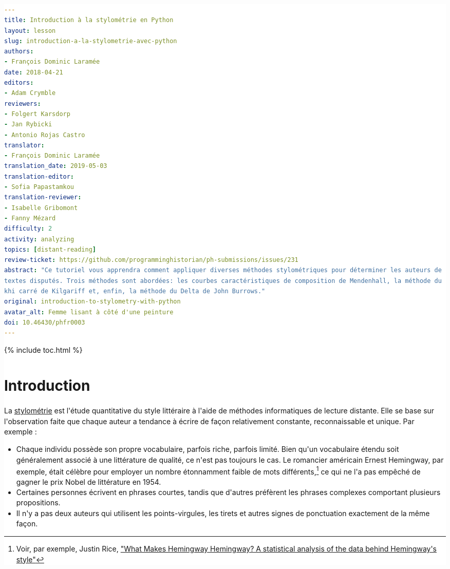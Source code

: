 ```yaml
---
title: Introduction à la stylométrie en Python
layout: lesson
slug: introduction-a-la-stylometrie-avec-python
authors:
- François Dominic Laramée
date: 2018-04-21
editors:
- Adam Crymble
reviewers:
- Folgert Karsdorp
- Jan Rybicki
- Antonio Rojas Castro
translator:
- François Dominic Laramée
translation_date: 2019-05-03
translation-editor:
- Sofia Papastamkou
translation-reviewer:
- Isabelle Gribomont
- Fanny Mézard
difficulty: 2
activity: analyzing
topics: [distant-reading]
review-ticket: https://github.com/programminghistorian/ph-submissions/issues/231
abstract: "Ce tutoriel vous apprendra comment appliquer diverses méthodes stylométriques pour déterminer les auteurs de textes disputés. Trois méthodes sont abordées: les courbes caractéristiques de composition de Mendenhall, la méthode du khi carré de Kilgariff et, enfin, la méthode du Delta de John Burrows."
original: introduction-to-stylometry-with-python
avatar_alt: Femme lisant à côté d'une peinture
doi: 10.46430/phfr0003
---
```

{% include toc.html %}

# Introduction

La [stylométrie](https://fr.wikipedia.org/wiki/Stylom%C3%A9trie) est l'étude quantitative du style littéraire à l'aide de méthodes informatiques de lecture distante. Elle se base sur l'observation faite que chaque auteur a tendance à écrire de façon relativement constante, reconnaissable et unique. Par exemple :

* Chaque individu possède son propre vocabulaire, parfois riche, parfois limité. Bien qu'un vocabulaire étendu soit généralement associé à une littérature de qualité, ce n'est pas toujours le cas. Le romancier américain Ernest Hemingway, par exemple, était célèbre pour employer un nombre étonnamment faible de mots différents,[^1] ce qui ne l'a pas empêché de gagner le prix Nobel de littérature en 1954.
* Certaines personnes écrivent en phrases courtes, tandis que d'autres préfèrent les phrases complexes comportant plusieurs propositions.
* Il n'y a pas deux auteurs qui utilisent les points-virgules, les tirets et autres signes de ponctuation exactement de la même façon.


[^1]: Voir, par exemple, Justin Rice, ["What Makes Hemingway Hemingway? A statistical analysis of the data behind Hemingway's style"]( https://www.litcharts.com/analitics/hemingway)
[^2]: Efstathios Stamatatos, “A Survey of Modern Authorship Attribution Method,” _Journal of the American Society for Information Science and Technology_, vol. 60, no. 3 (Décembre 2008), p. 538–56, citation à la page 540, https://doi.org/10.1002/asi.21001.
[^3]: Jan Rybicki, “Vive La Différence: Tracing the (Authorial) Gender Signal by Multivariate Analysis of Word Frequencies,” _Digital Scholarship in the Humanities_, vol. 31, no. 4 (Décembre 2016), p. 746–61, https://doi.org/10.1093/llc/fqv023. Sean G. Weidman et James O’Sullivan, “The Limits of Distinctive Words: Re-Evaluating Literature’s Gender Marker Debate,” _Digital Scholarship in the Humanities_, 2017, https://doi.org/10.1093/llc/fqx017.
[^4]: Ted Underwood, David Bamman, et Sabrina Lee, “The Transformation of Gender in English-Language Fiction”, _Cultural Analytics_, 13 février 2018, DOI: 10.7910/DVN/TEGMGI.
[^5]: Sven Meyer zu Eissen et Benno Stein, “Intrinsic Plagiarism Detection,” dans _ECIR 2006_, édité par Mounia Lalmas, Andy MacFarlane, Stefan Rüger, Anastasios Tombros, Theodora Tsikrika et Alexei Yavlinsky, Berlin, Heidelberg: Springer, 2006, p. 565–69, https://doi.org/10.1007/11735106_66.
[^6]: Cynthia Whissell, “Traditional and Emotional Stylometric Analysis of the Songs of Beatles Paul McCartney and John Lennon,” _Computers and the Humanities_, vol. 30, no. 3 (1996), p. 257–65.
[^7]: Douglass Adair, "The Authorship of the Disputed Federalist Papers", _The William and Mary Quarterly_, vol. 1, no. 2 (Avril 1944), p. 97-122.
[^8]: David I. Holmes et Richard S. Forsyth, "The Federalist Revisited: New Directions in Authorship Attribution", _Literary and Linguisting Computing_, vol. 10, no. 2 (1995), p. 111-127.
[^9]: Frederick Mosteller, "A Statistical Study of the Writing Styles of the Authors of the Federalist Papers", _Proceedings of the American Philosophical Society_, vol. 131, no. 2 (1987), p. 132‑40.
[^10]: Frederick Mosteller et David Lee Wallace, _Inference and Disputed Authorship: The Federalist_, Addison-Wesley Series in Behavioral Science : Quantitative Methods (Reading, Mass.: Addison-Wesley, 1964).
[^11]: Voir par exemple Glenn Fung, "The disputed Federalist papers: SVM feature selection via concave minimization", _TAPIA '03: Proceedings of the 2003 conference on Diversity in Computing_, p. 42-46; et Robert A. Bosch et Jason A. Smith, “Separating Hyperplanes and the Authorship of the Disputed Federalist Papers,” _The American Mathematical Monthly_, vol. 105, no. 7 (1998), p. 601–8, https://doi.org/10.2307/2589242.
[^12]: Jeff Collins, David Kaufer, Pantelis Vlachos, Brian Butler et Suguru Ishizaki, "Detecting Collaborations in Text: Comparing the Authors' Rhetorical Language Choices in The Federalist Papers", _Computers and the Humanities_, vol. 38 (2004), p. 15-36.
[^13]: Mosteller, "A Statistical Study...", p. 132-133.
[^14]: T. C. Mendenhall, "The Characteristic Curves of Composition", _Science_, vol. 9, no. 214 (11 mars 1887), p. 237-249.
[^15]: Adam Kilgarriff, "Comparing Corpora", _International Journal of Corpus Linguistics_, vol. 6, no. 1 (2001), p. 97-133.
[^16]: John Burrows, "'Delta': a Measure of Stylistic Difference and a Guide to Likely Authorship", _Literary and Linguistic Computing_, vol. 17, no. 3 (2002), p. 267-287.
[^17]: José Calvo Tello, “Entendiendo Delta desde las Humanidades,” _Caracteres_, 27 mai 2016, http://revistacaracteres.net/revista/vol5n1mayo2016/entendiendo-delta/.
[^18]: Stefan Evert et al., "Understanding and explaining Delta measures for authorship attribution", _Digital Scholarship in the Humanities_, vol. 32, no. suppl_2 (2017), p.  ii4-ii16.
[^19]: Javier de la Rosa et Juan Luis Suárez, “The Life of Lazarillo de Tormes and of His Machine Learning Adversities,” _Lemir_, vol. 20 (2016), p. 373-438.
[^20]: Maria Slautina et Mikhaïl Marusenko, “L’émergence du style, The emergence of style,” _Les Cahiers du numérique_, vol. 10, no. 4 (Novembre 2014), p. 179–215, https://doi.org/10.3166/LCN.10.4.179-215.
[^21]: Ellen Jordan, Hugh Craig, et Alexis Antonia, “The Brontë Sisters and the ‘Christian Remembrancer’: A Pilot Study in the Use of the ‘Burrows Method’ to Identify the Authorship of Unsigned Articles in the Nineteenth-Century Periodical Press,” _Victorian Periodicals Review_, vol. 39, no. 1 (2006), p. 21–45.
[^22]: John Burrows, “All the Way Through: Testing for Authorship in Different Frequency Strata,” _Literary and Linguistic Computing_, vol. 22, no. 1 (Avril 2007), p. 27–47, https://doi.org/10.1093/llc/fqi067.
[^23]: Valérie Beaudoin et François Yvon, “Contribution de La Métrique à La Stylométrie,” _JADT 2004: 7e Journées internationales d'Analyse statistique des Données Textuelles_, vol. 1, Louvain La Neuve, Presses Universitaires de Louvain, 2004, p. 107–18.
[^24]: Marcelo Luiz Brocardo, Issa Traore, Sherif Saad et Isaac Woungang, “Authorship Verification for Short Messages Using Stylometry,” _2013 International Conference on Computer, Information and Telecommunication Systems (CITS)_, 2013, https://doi.org/10.1109/CITS.2013.6705711.
[^25]: Moshe Koppel et Winter Yaron, “Determining If Two Documents Are Written by the Same Author,” _Journal of the Association for Information Science and Technology_, vol. 65, no. 1 (Octobre 2013), p. 178–87, https://doi.org/10.1002/asi.22954.
[^26]: Justin Anthony Stover et al., "Computational authorship verification method attributes a new work to a major 2nd century African author", _Journal of the Association for Information Science and Technology_, vol. 67, no. 1 (2016), p. 239–242.
[^27]: David I. Holmes, Lesley J. Gordon et Christine Wilson, "A widow and her soldier: Stylometry and the American Civil War", _Literary and Linguistic Computing_, vol. 16, no 4 (2001), p. 403–420.
[^28]: Patrick Juola, “Authorship Attribution,” _Foundations and Trends in Information Retrieval_, vol. 1, no. 3 (2007), p. 233–334, https://doi.org/10.1561/1500000005.
[^29]: Moshe Koppel, Jonathan Schler et Shlomo Argamon, “Computational Methods in Authorship Attribution,” _Journal of the Association for Information Science and Technology_. vol. 60, no. 1 (Janvier 2009), p. 9–26, https://doi.org/10.1002/asi.v60:1.
[^30]: Maciej Eder, Jan Rybicki et Mike Kestemont, “Stylometry with R: A Package for Computational Text Analysis,” _The R Journal_, vol. 8, no. 1 (2016), p. 107–21.
[^31]: Clémence Jacquot, “Rêve d'une épiphanie du style: visibilité et saillance en stylistique et en stylométrie,” _Revue d’Histoire Littéraire de la France_ , vol. 116, no. 3 (2016), p. 619–39.
[^32]: Patrick Juola, John Noecker Jr et Michael Ryan, "Authorship Attribution and Optical Character Recognition Errors", _TAL_, vol. 53, no. 3 (2012), p. 101–127.
[^33]: Irving Brant, "Settling the Authorship of the Federalist", _The American Historical Review_, vol. 67, no. 1 (Octobre 1961), p. 71-75.
[^34]: Paul Leicester Ford et Edward Gaylord Bourne, "The Authorship of the Federalist", _The American Historical Review_, vol. 2, no. 4 (Juillet 1897), p. 675-687.